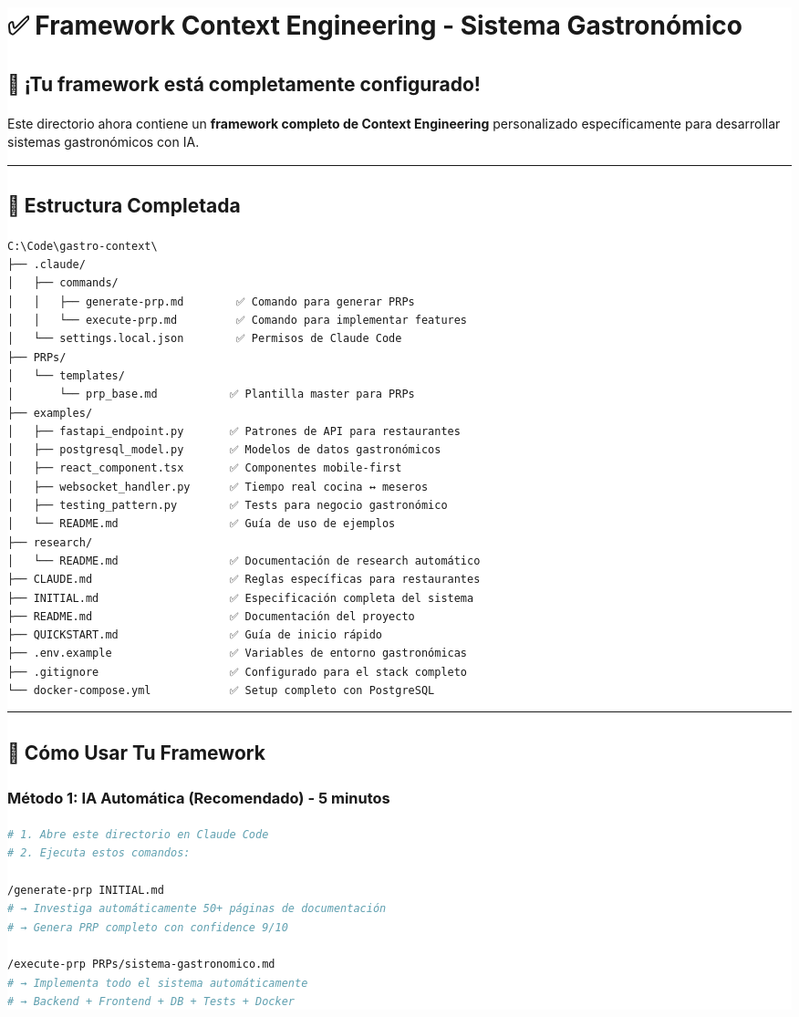 # ✅ Framework Context Engineering - Sistema Gastronómico

## 🎯 **¡Tu framework está completamente configurado!**

Este directorio ahora contiene un **framework completo de Context Engineering** personalizado específicamente para desarrollar sistemas gastronómicos con IA.

---

## 📁 **Estructura Completada**

```
C:\Code\gastro-context\
├── .claude/
│   ├── commands/
│   │   ├── generate-prp.md        ✅ Comando para generar PRPs
│   │   └── execute-prp.md         ✅ Comando para implementar features
│   └── settings.local.json        ✅ Permisos de Claude Code
├── PRPs/
│   └── templates/
│       └── prp_base.md           ✅ Plantilla master para PRPs
├── examples/
│   ├── fastapi_endpoint.py       ✅ Patrones de API para restaurantes
│   ├── postgresql_model.py       ✅ Modelos de datos gastronómicos
│   ├── react_component.tsx       ✅ Componentes mobile-first
│   ├── websocket_handler.py      ✅ Tiempo real cocina ↔ meseros
│   ├── testing_pattern.py        ✅ Tests para negocio gastronómico
│   └── README.md                 ✅ Guía de uso de ejemplos
├── research/
│   └── README.md                 ✅ Documentación de research automático
├── CLAUDE.md                     ✅ Reglas específicas para restaurantes
├── INITIAL.md                    ✅ Especificación completa del sistema
├── README.md                     ✅ Documentación del proyecto
├── QUICKSTART.md                 ✅ Guía de inicio rápido
├── .env.example                  ✅ Variables de entorno gastronómicas
├── .gitignore                    ✅ Configurado para el stack completo
└── docker-compose.yml            ✅ Setup completo con PostgreSQL
```

---

## 🚀 **Cómo Usar Tu Framework**

### **Método 1: IA Automática (Recomendado) - 5 minutos**

```bash
# 1. Abre este directorio en Claude Code
# 2. Ejecuta estos comandos:

/generate-prp INITIAL.md
# → Investiga automáticamente 50+ páginas de documentación
# → Genera PRP completo con confidence 9/10

/execute-prp PRPs/sistema-gastronomico.md  
# → Implementa todo el sistema automáticamente
# → Backend + Frontend + DB + Tests + Docker
```
